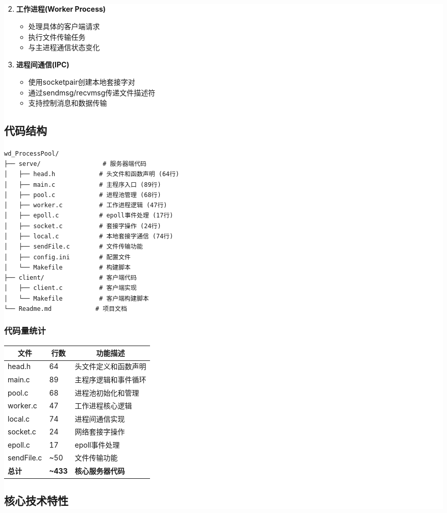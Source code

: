 2. **工作进程(Worker Process)**
   - 处理具体的客户端请求
   - 执行文件传输任务
   - 与主进程通信状态变化

3. **进程间通信(IPC)**
   - 使用socketpair创建本地套接字对
   - 通过sendmsg/recvmsg传递文件描述符
   - 支持控制消息和数据传输

## 代码结构

```
wd_ProcessPool/
├── serve/                 # 服务器端代码
│   ├── head.h            # 头文件和函数声明 (64行)
│   ├── main.c            # 主程序入口 (89行)
│   ├── pool.c            # 进程池管理 (68行)
│   ├── worker.c          # 工作进程逻辑 (47行)
│   ├── epoll.c           # epoll事件处理 (17行)
│   ├── socket.c          # 套接字操作 (24行)
│   ├── local.c           # 本地套接字通信 (74行)
│   ├── sendFile.c        # 文件传输功能
│   ├── config.ini        # 配置文件
│   └── Makefile          # 构建脚本
├── client/               # 客户端代码
│   ├── client.c          # 客户端实现
│   └── Makefile          # 客户端构建脚本
└── Readme.md            # 项目文档
```

### 代码量统计

| 文件 | 行数 | 功能描述 |
|------|------|----------|
| head.h | 64 | 头文件定义和函数声明 |
| main.c | 89 | 主程序逻辑和事件循环 |
| pool.c | 68 | 进程池初始化和管理 |
| worker.c | 47 | 工作进程核心逻辑 |
| local.c | 74 | 进程间通信实现 |
| socket.c | 24 | 网络套接字操作 |
| epoll.c | 17 | epoll事件处理 |
| sendFile.c | ~50 | 文件传输功能 |
| **总计** | **~433** | **核心服务器代码** |

## 核心技术特性
